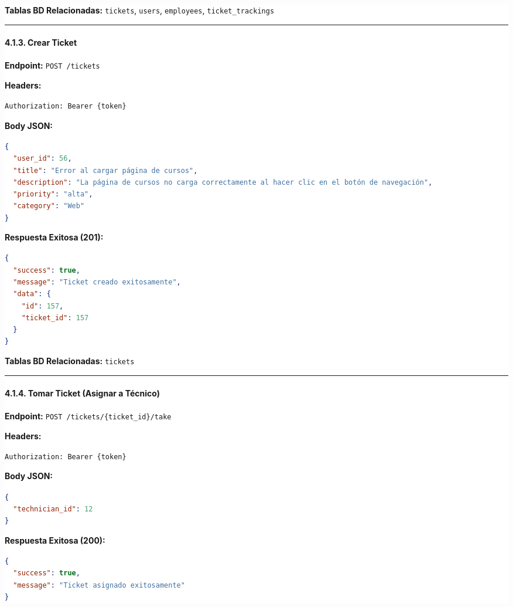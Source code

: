**Tablas BD Relacionadas:** `tickets`, `users`, `employees`, `ticket_trackings`

---

#### 4.1.3. Crear Ticket

**Endpoint:** `POST /tickets`

**Headers:**
```
Authorization: Bearer {token}
```

**Body JSON:**
```json
{
  "user_id": 56,
  "title": "Error al cargar página de cursos",
  "description": "La página de cursos no carga correctamente al hacer clic en el botón de navegación",
  "priority": "alta",
  "category": "Web"
}
```

**Respuesta Exitosa (201):**
```json
{
  "success": true,
  "message": "Ticket creado exitosamente",
  "data": {
    "id": 157,
    "ticket_id": 157
  }
}
```

**Tablas BD Relacionadas:** `tickets`

---

#### 4.1.4. Tomar Ticket (Asignar a Técnico)

**Endpoint:** `POST /tickets/{ticket_id}/take`

**Headers:**
```
Authorization: Bearer {token}
```

**Body JSON:**
```json
{
  "technician_id": 12
}
```

**Respuesta Exitosa (200):**
```json
{
  "success": true,
  "message": "Ticket asignado exitosamente"
}
```
